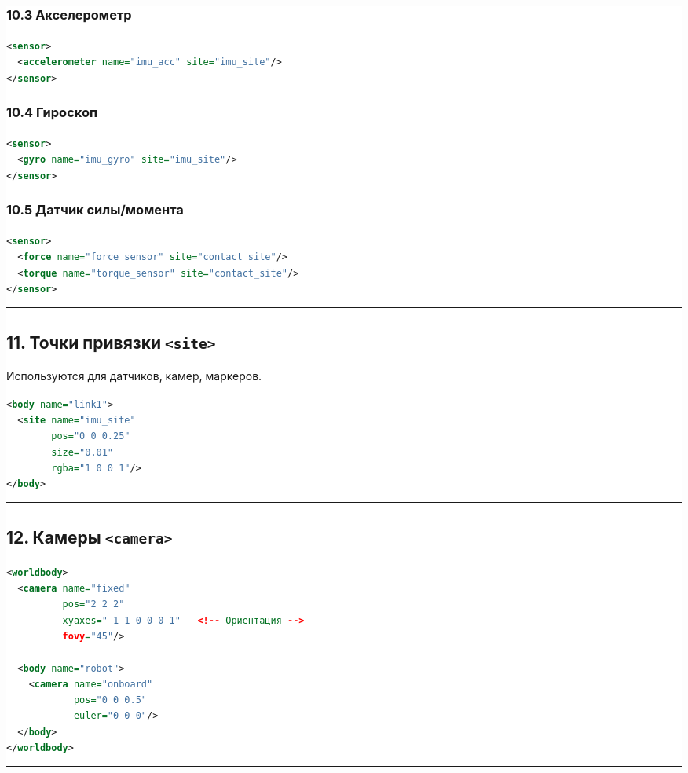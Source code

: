 ### 10.3 Акселерометр

```xml
<sensor>
  <accelerometer name="imu_acc" site="imu_site"/>
</sensor>
```

### 10.4 Гироскоп

```xml
<sensor>
  <gyro name="imu_gyro" site="imu_site"/>
</sensor>
```

### 10.5 Датчик силы/момента

```xml
<sensor>
  <force name="force_sensor" site="contact_site"/>
  <torque name="torque_sensor" site="contact_site"/>
</sensor>
```

---

## 11. Точки привязки `<site>`

Используются для датчиков, камер, маркеров.

```xml
<body name="link1">
  <site name="imu_site" 
        pos="0 0 0.25" 
        size="0.01" 
        rgba="1 0 0 1"/>
</body>
```

---

## 12. Камеры `<camera>`

```xml
<worldbody>
  <camera name="fixed" 
          pos="2 2 2" 
          xyaxes="-1 1 0 0 0 1"   <!-- Ориентация -->
          fovy="45"/>
  
  <body name="robot">
    <camera name="onboard" 
            pos="0 0 0.5" 
            euler="0 0 0"/>
  </body>
</worldbody>
```

---